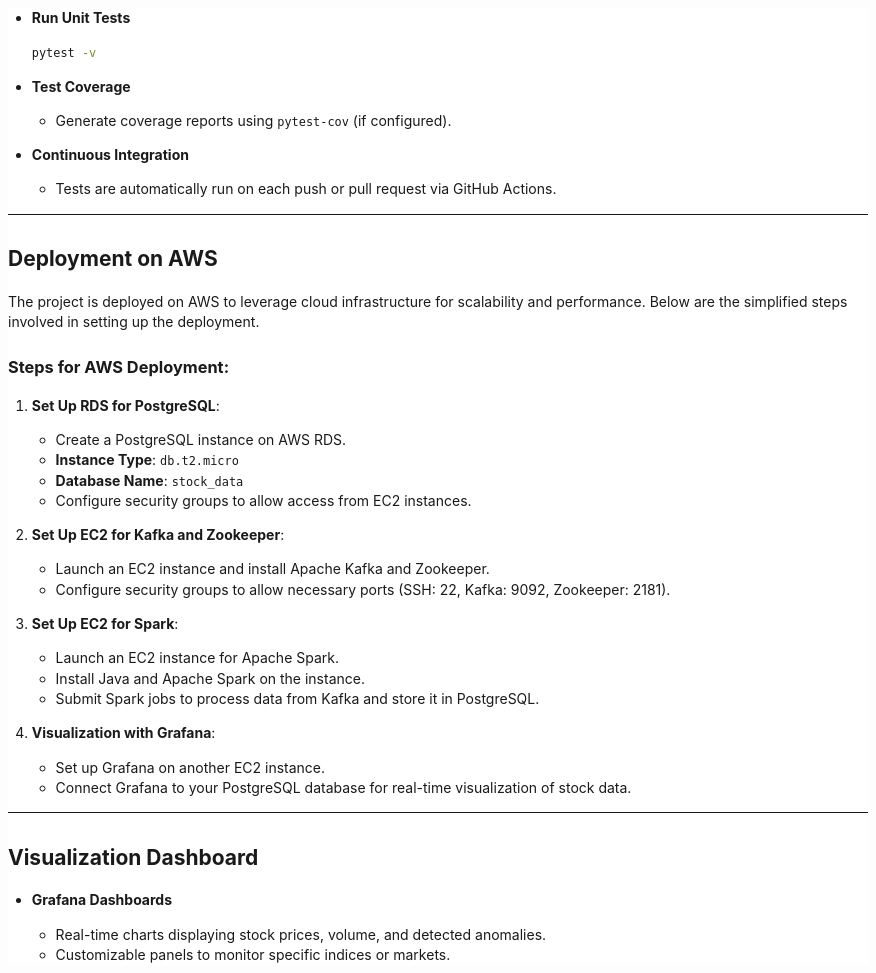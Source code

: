 - **Run Unit Tests**

  ```bash
  pytest -v
  ```

- **Test Coverage**

  - Generate coverage reports using `pytest-cov` (if configured).

- **Continuous Integration**

  - Tests are automatically run on each push or pull request via GitHub Actions.

---

## **Deployment on AWS**

The project is deployed on AWS to leverage cloud infrastructure for scalability and performance. Below are the simplified steps involved in setting up the deployment.

### **Steps for AWS Deployment**:

1. **Set Up RDS for PostgreSQL**:
    - Create a PostgreSQL instance on AWS RDS.
    - **Instance Type**: `db.t2.micro`
    - **Database Name**: `stock_data`
    - Configure security groups to allow access from EC2 instances.

2. **Set Up EC2 for Kafka and Zookeeper**:
    - Launch an EC2 instance and install Apache Kafka and Zookeeper.
    - Configure security groups to allow necessary ports (SSH: 22, Kafka: 9092, Zookeeper: 2181).

3. **Set Up EC2 for Spark**:
    - Launch an EC2 instance for Apache Spark.
    - Install Java and Apache Spark on the instance.
    - Submit Spark jobs to process data from Kafka and store it in PostgreSQL.

4. **Visualization with Grafana**:
    - Set up Grafana on another EC2 instance.
    - Connect Grafana to your PostgreSQL database for real-time visualization of stock data.

---

## **Visualization Dashboard**

- **Grafana Dashboards**

  - Real-time charts displaying stock prices, volume, and detected anomalies.
  - Customizable panels to monitor specific indices or markets.

<div align="center">